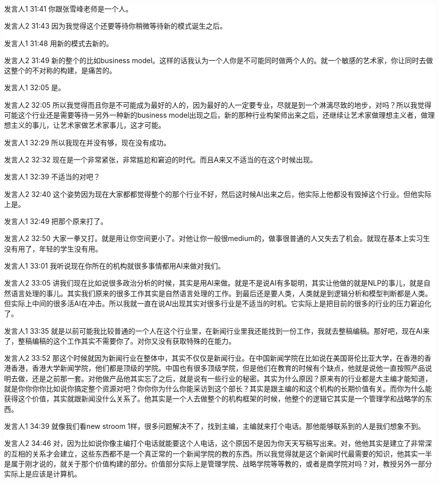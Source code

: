 发言人1   31:41
你跟张雪峰老师是一个人。

发言人2   31:43
因为我觉得这个还要等待你稍微等待新的模式诞生之后。

发言人1   31:48
用新的模式去新的。

发言人2   31:49
新的整个的比如business model。这样的话我认为一个人你是不可能同时做两个人的。就一个敏感的艺术家，你让同时去做这整个的不对称的构建，是痛苦的。

发言人1   32:05
是。

发言人2   32:05
所以我觉得而且你是不可能成为最好的人的，因为最好的人一定要专业，尽就是到一个淋漓尽致的地步，对吗？所以我觉得可能这个行业还是需要等待一另外一种新的business model出现之后，新的那种行业构架师出来之后，还继续让艺术家做理想主义者，做理想主义的事儿，让艺术家做艺术家事儿，这才可能。

发言人1   32:29
所以我现在并没有够，现在没有成功。

发言人2   32:32
现在是一个非常紧张，非常尴尬和窘迫的时代。而且A来又不适当的在这个时候出现。

发言人1   32:39
不适当的对吧？

发言人2   32:40
这个姿势因为现在大家都都觉得整个的那个行业不好，然后这时候AI出来之后，他实际上他都没有毁掉这个行业。但他实际上是。

发言人1   32:49
把那个原来打了。

发言人2   32:50
大家一拳又打。就是用让你空间更小了。对他让你一般很medium的，做事很普通的人又失去了机会。就现在基本上实习生没有用了，年轻的学生没有用。

发言人1   33:01
我听说现在你所在的机构就很多事情都用AI来做对我们。

发言人2   33:05
讲我们现在比如说很多政治分析的时候，其实是用AI来做。就是不是说AI有多聪明，其实让他做的就是NLP的事儿，就是自然语言处理的事儿。其实我们原来的很多工作其实是自然语言处理的工作。到最后还是要人类，人类就是到逻辑分析和模型判断都是人类。但实际上中间的很多活AI在冲击。所以我就一直在说AI出现其实对很多行业是不适当的时机。它实际上是把目前的很多的行业的压力窘迫化了。

发言人1   33:35
就是以前可能我比较普通的一个人在这个行业里，在新闻行业里我还能找到一份工作，我就去整稿编稿。那好吧，现在AI来了，整稿编稿的这个工作其实不需要你了。对你又没有获取特殊的在能力。

发言人2   33:52
那这个时候就因为新闻行业在整体中，其实不仅仅是新闻行业。在中国新闻学院在比如说在美国哥伦比亚大学，在香港的香港香港，香港大学新闻学院，他们都是顶级的学院。中国也有很多顶级学院，但是他们在教育的时候有个缺点，他就是说他一直按照产品说明去做，还是之前那一套。对他做产品他其实忘了之后，就是说有一些行业的秘密。其实为什么原因？原来有的行业都是大主编才能知道，就是你你你你比如说你搞定整个资源对吧？你你你为什么你能采访到这个部长？其实是跟主编的和这个机构的长期价值有关。而你为什么能获得这个价值，其实就跟新闻没什么关系了。他其实是一个人去做整个的机构框架的时候，他整个的逻辑它其实是一个管理学和战略学的东西。

发言人1   34:39
就像我们看new stroom 1样，很多问题解决不了，找到主编，主编就来打个电话。那他能够联系到的人是我们想象不到。

发言人2   34:46
对，因为比如说你像主编打个电话就能要这个人电话，这个原因不是因为你天天写稿写出来。对，他他其实是建立了非常深的互相的关系才会建立，这些东西都不是一个真正常的一个新闻学院的教的东西。所以我觉得就是这个新闻时代最需要的知识，他其实一半是属于刚才说的，就关于那个价值构建的部分。价值部分实际上是管理学院、战略学院等等教的，或者是商学院对吗？对，教授另外一部分实际上是应该是计算机。
